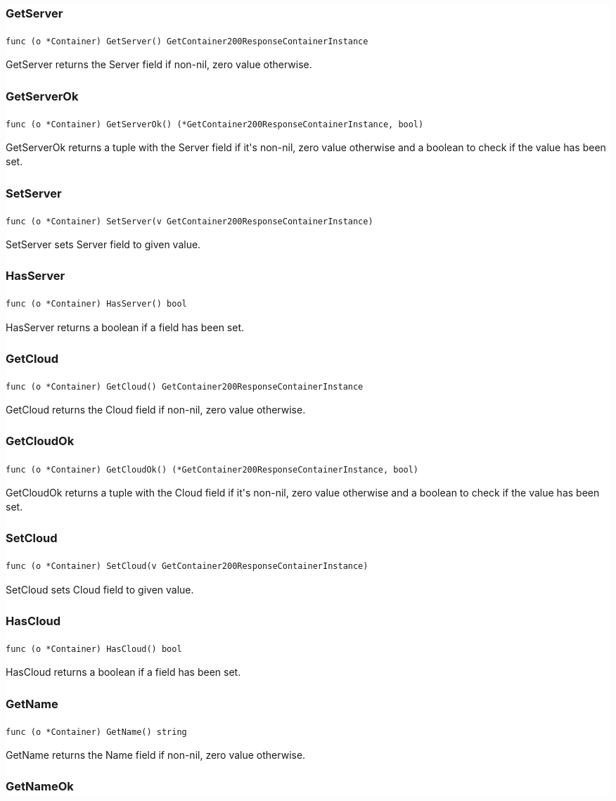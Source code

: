 ### GetServer

`func (o *Container) GetServer() GetContainer200ResponseContainerInstance`

GetServer returns the Server field if non-nil, zero value otherwise.

### GetServerOk

`func (o *Container) GetServerOk() (*GetContainer200ResponseContainerInstance, bool)`

GetServerOk returns a tuple with the Server field if it's non-nil, zero value otherwise
and a boolean to check if the value has been set.

### SetServer

`func (o *Container) SetServer(v GetContainer200ResponseContainerInstance)`

SetServer sets Server field to given value.

### HasServer

`func (o *Container) HasServer() bool`

HasServer returns a boolean if a field has been set.

### GetCloud

`func (o *Container) GetCloud() GetContainer200ResponseContainerInstance`

GetCloud returns the Cloud field if non-nil, zero value otherwise.

### GetCloudOk

`func (o *Container) GetCloudOk() (*GetContainer200ResponseContainerInstance, bool)`

GetCloudOk returns a tuple with the Cloud field if it's non-nil, zero value otherwise
and a boolean to check if the value has been set.

### SetCloud

`func (o *Container) SetCloud(v GetContainer200ResponseContainerInstance)`

SetCloud sets Cloud field to given value.

### HasCloud

`func (o *Container) HasCloud() bool`

HasCloud returns a boolean if a field has been set.

### GetName

`func (o *Container) GetName() string`

GetName returns the Name field if non-nil, zero value otherwise.

### GetNameOk

